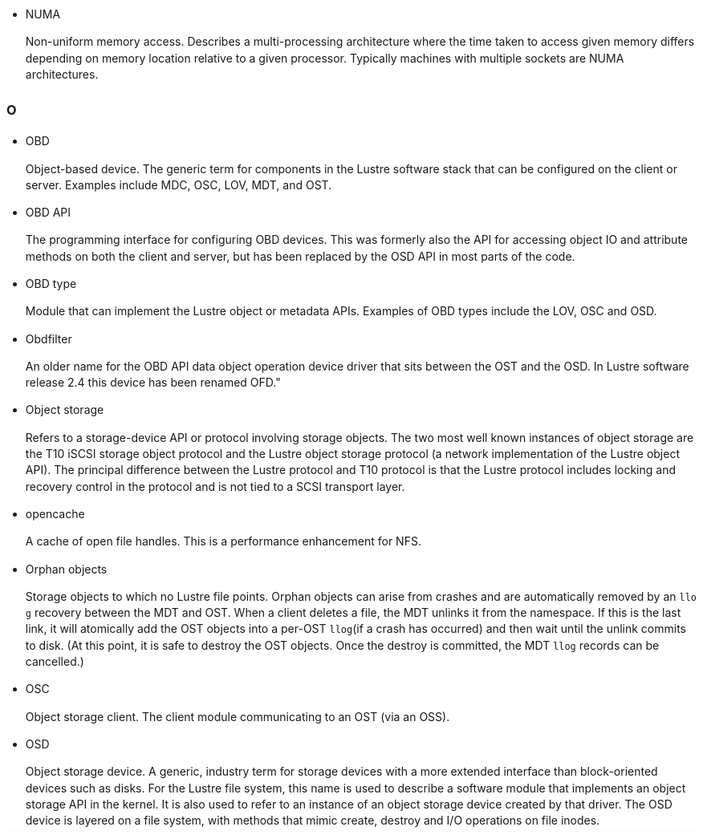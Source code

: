 - NUMA

  Non-uniform memory access. Describes a multi-processing architecture where the time taken to access given memory differs depending on memory location relative to a given processor. Typically machines with multiple sockets are NUMA architectures.

### O

- OBD

  Object-based device. The generic term for components in the Lustre software stack that can be configured on the client or server. Examples include MDC, OSC, LOV, MDT, and OST.

- OBD API

  The programming interface for configuring OBD devices. This was formerly also the API for accessing object IO and attribute methods on both the client and server, but has been replaced by the OSD API in most parts of the code.

- OBD type

  Module that can implement the Lustre object or metadata APIs. Examples of OBD types include the LOV, OSC and OSD.

- Obdfilter

  An older name for the OBD API data object operation device driver that sits between the OST and the OSD. In Lustre software release 2.4 this device has been renamed OFD."

- Object storage

  Refers to a storage-device API or protocol involving storage objects. The two most well known instances of object storage are the T10 iSCSI storage object protocol and the Lustre object storage protocol (a network implementation of the Lustre object API). The principal difference between the Lustre protocol and T10 protocol is that the Lustre protocol includes locking and recovery control in the protocol and is not tied to a SCSI transport layer.

- opencache

  A cache of open file handles. This is a performance enhancement for NFS.

- Orphan objects

  Storage objects to which no Lustre file points. Orphan objects can arise from crashes and are automatically removed by an `llog` recovery between the MDT and OST. When a client deletes a file, the MDT unlinks it from the namespace. If this is the last link, it will atomically add the OST objects into a per-OST `llog`(if a crash has occurred) and then wait until the unlink commits to disk. (At this point, it is safe to destroy the OST objects. Once the destroy is committed, the MDT `llog` records can be cancelled.)

- OSC

  Object storage client. The client module communicating to an OST (via an OSS).

- OSD

  Object storage device. A generic, industry term for storage devices with a more extended interface than block-oriented devices such as disks. For the Lustre file system, this name is used to describe a software module that implements an object storage API in the kernel. It is also used to refer to an instance of an object storage device created by that driver. The OSD device is layered on a file system, with methods that mimic create, destroy and I/O operations on file inodes.

